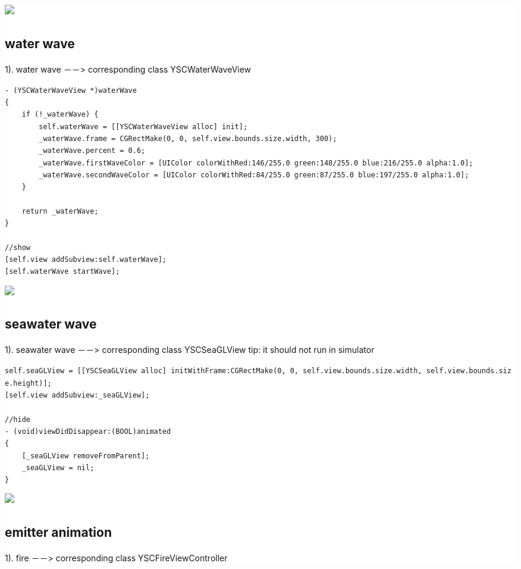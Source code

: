 ![](http://7xq6q5.com1.z0.glb.clouddn.com/voicewave.gif)

## water wave
1). water wave －－> corresponding class YSCWaterWaveView 

```
- (YSCWaterWaveView *)waterWave
{
    if (!_waterWave) {
        self.waterWave = [[YSCWaterWaveView alloc] init];
        _waterWave.frame = CGRectMake(0, 0, self.view.bounds.size.width, 300);
        _waterWave.percent = 0.6;
        _waterWave.firstWaveColor = [UIColor colorWithRed:146/255.0 green:148/255.0 blue:216/255.0 alpha:1.0];
        _waterWave.secondWaveColor = [UIColor colorWithRed:84/255.0 green:87/255.0 blue:197/255.0 alpha:1.0];
    }
    
    return _waterWave;
}

//show
[self.view addSubview:self.waterWave];
[self.waterWave startWave];
```

![](http://7xq6q5.com1.z0.glb.clouddn.com/waterwave.gif)

## seawater wave
1). seawater wave －－> corresponding class YSCSeaGLView 
tip: it should not run in simulator

```
self.seaGLView = [[YSCSeaGLView alloc] initWithFrame:CGRectMake(0, 0, self.view.bounds.size.width, self.view.bounds.size.height)];
[self.view addSubview:_seaGLView];

//hide
- (void)viewDidDisappear:(BOOL)animated
{
    [_seaGLView removeFromParent];
    _seaGLView = nil;
}
```

![](http://7xq6q5.com1.z0.glb.clouddn.com/seawater.gif)

## emitter animation
1). fire －－> corresponding class YSCFireViewController 
